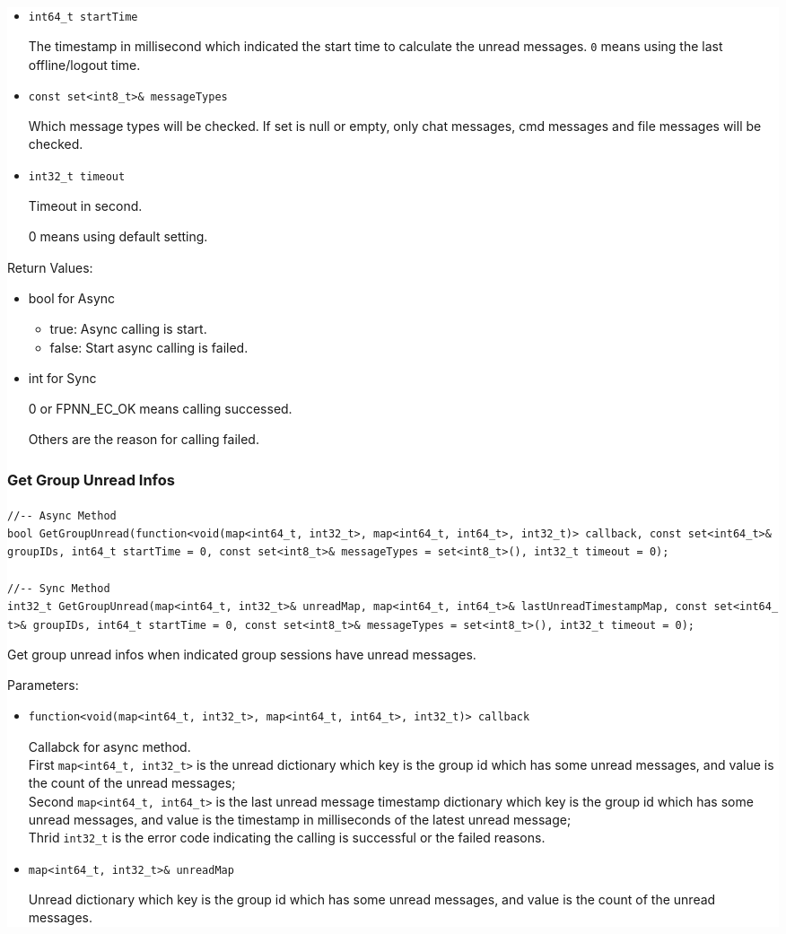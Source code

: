 + `int64_t startTime`

	The timestamp in millisecond which indicated the start time to calculate the unread messages. `0` means using the last offline/logout time. 

+ `const set<int8_t>& messageTypes`

	Which message types will be checked. If set is null or empty, only chat messages, cmd messages and file messages will be checked.

+ `int32_t timeout`

	Timeout in second.

	0 means using default setting.


Return Values:

+ bool for Async

	* true: Async calling is start.
	* false: Start async calling is failed.

+ int for Sync

	0 or FPNN_EC_OK means calling successed.

	Others are the reason for calling failed.


### Get Group Unread Infos

	//-- Async Method
	bool GetGroupUnread(function<void(map<int64_t, int32_t>, map<int64_t, int64_t>, int32_t)> callback, const set<int64_t>& groupIDs, int64_t startTime = 0, const set<int8_t>& messageTypes = set<int8_t>(), int32_t timeout = 0);
	
	//-- Sync Method
	int32_t GetGroupUnread(map<int64_t, int32_t>& unreadMap, map<int64_t, int64_t>& lastUnreadTimestampMap, const set<int64_t>& groupIDs, int64_t startTime = 0, const set<int8_t>& messageTypes = set<int8_t>(), int32_t timeout = 0);

Get group unread infos when indicated group sessions have unread messages.

Parameters:

+ `function<void(map<int64_t, int32_t>, map<int64_t, int64_t>, int32_t)> callback`

	Callabck for async method.  
	First `map<int64_t, int32_t>` is the unread dictionary which key is the group id which has some unread messages, and value is the count of the unread messages;  
	Second `map<int64_t, int64_t>` is the last unread message timestamp dictionary which key is the group id which has some unread messages, and value is the timestamp in milliseconds of the latest unread message;  
	Thrid `int32_t` is the error code indicating the calling is successful or the failed reasons.

+ `map<int64_t, int32_t>& unreadMap`

	Unread dictionary which key is the group id which has some unread messages, and value is the count of the unread messages.
